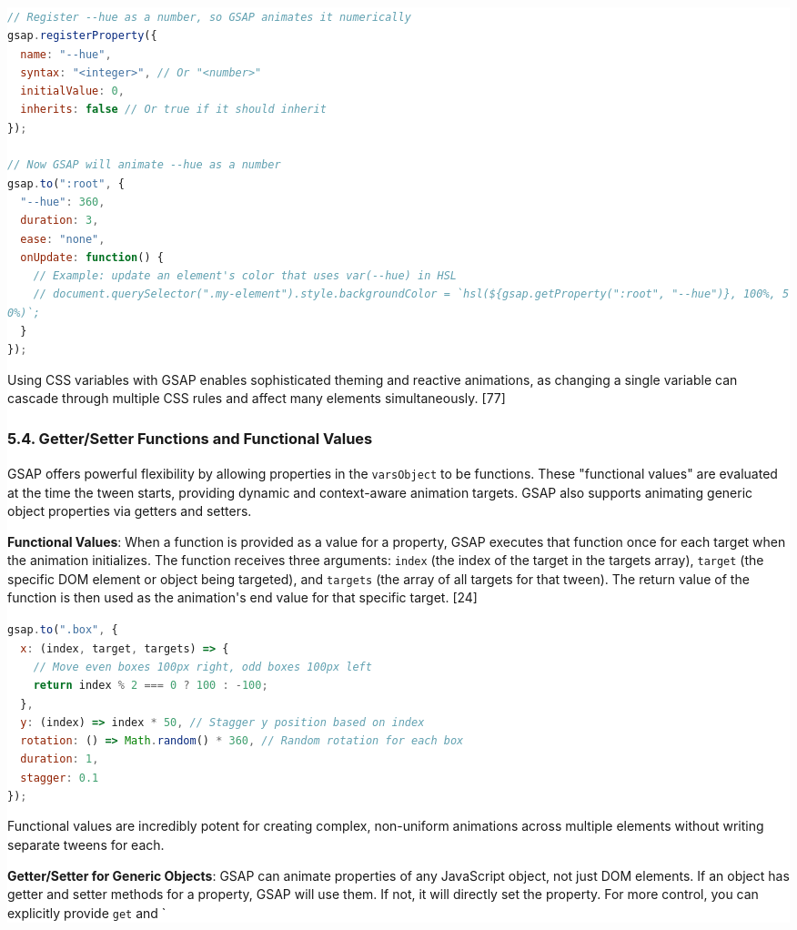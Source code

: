 ```javascript
// Register --hue as a number, so GSAP animates it numerically
gsap.registerProperty({
  name: "--hue",
  syntax: "<integer>", // Or "<number>"
  initialValue: 0,
  inherits: false // Or true if it should inherit
});

// Now GSAP will animate --hue as a number
gsap.to(":root", {
  "--hue": 360,
  duration: 3,
  ease: "none",
  onUpdate: function() {
    // Example: update an element's color that uses var(--hue) in HSL
    // document.querySelector(".my-element").style.backgroundColor = `hsl(${gsap.getProperty(":root", "--hue")}, 100%, 50%)`;
  }
});
```
Using CSS variables with GSAP enables sophisticated theming and reactive animations, as changing a single variable can cascade through multiple CSS rules and affect many elements simultaneously. [77]

### 5.4. Getter/Setter Functions and Functional Values

GSAP offers powerful flexibility by allowing properties in the `varsObject` to be functions. These "functional values" are evaluated at the time the tween starts, providing dynamic and context-aware animation targets. GSAP also supports animating generic object properties via getters and setters.

**Functional Values**:
When a function is provided as a value for a property, GSAP executes that function once for each target when the animation initializes. The function receives three arguments: `index` (the index of the target in the targets array), `target` (the specific DOM element or object being targeted), and `targets` (the array of all targets for that tween). The return value of the function is then used as the animation's end value for that specific target. [24]

```javascript
gsap.to(".box", {
  x: (index, target, targets) => {
    // Move even boxes 100px right, odd boxes 100px left
    return index % 2 === 0 ? 100 : -100;
  },
  y: (index) => index * 50, // Stagger y position based on index
  rotation: () => Math.random() * 360, // Random rotation for each box
  duration: 1,
  stagger: 0.1
});
```
Functional values are incredibly potent for creating complex, non-uniform animations across multiple elements without writing separate tweens for each.

**Getter/Setter for Generic Objects**:
GSAP can animate properties of any JavaScript object, not just DOM elements. If an object has getter and setter methods for a property, GSAP will use them. If not, it will directly set the property. For more control, you can explicitly provide `get` and `